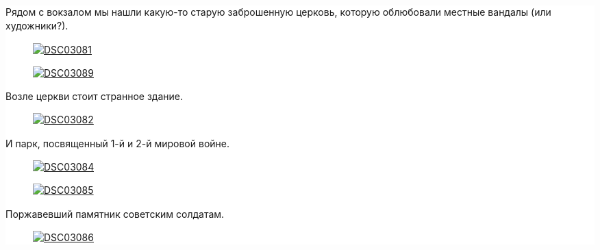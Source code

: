 
Рядом с вокзалом мы нашли какую-то старую заброшенную церковь, которую облюбовали местные вандалы (или художники?).

<figure itemprop="associatedMedia" itemscope itemtype="http://schema.org/ImageObject">
  <a href="/images/posts/2014/liege-belgium/16494652258_4a4245f8b7_o.jpg" itemprop="contentUrl" data-size="1600x1064">
    <img src="/images/bg.png" data-src="/images/posts/2014/liege-belgium/16494652258_69611bc584_b.jpg" width="1024" height="681" itemprop="thumbnail" alt="DSC03081" />
  </a>
</figure>

<figure itemprop="associatedMedia" itemscope itemtype="http://schema.org/ImageObject">
  <a href="/images/posts/2014/liege-belgium/16474951887_7f85405263_o.jpg" itemprop="contentUrl" data-size="1600x1107">
    <img src="/images/bg.png" data-src="/images/posts/2014/liege-belgium/16474951887_259d723a8a_b.jpg" width="1024" height="708" itemprop="thumbnail" alt="DSC03089" />
  </a>
</figure>


Возле церкви стоит странное здание.

<figure itemprop="associatedMedia" itemscope itemtype="http://schema.org/ImageObject">
  <a href="/images/posts/2014/liege-belgium/16681227462_58796ff417_o.jpg" itemprop="contentUrl" data-size="1109x1600">
    <img src="/images/bg.png" data-src="/images/posts/2014/liege-belgium/16681227462_a0783e8cb0_b.jpg" width="710" height="1024" itemprop="thumbnail" alt="DSC03082" />
  </a>
</figure>


И парк, посвященный 1-й и 2-й мировой войне.

<figure itemprop="associatedMedia" itemscope itemtype="http://schema.org/ImageObject">
  <a href="/images/posts/2014/liege-belgium/16682238415_84b43ca5af_o.jpg" itemprop="contentUrl" data-size="1600x1112">
    <img src="/images/bg.png" data-src="/images/posts/2014/liege-belgium/16682238415_f658a9dff1_b.jpg" width="1024" height="712" itemprop="thumbnail" alt="DSC03084" />
  </a>
</figure>

<figure itemprop="associatedMedia" itemscope itemtype="http://schema.org/ImageObject">
  <a href="/images/posts/2014/liege-belgium/16474952637_62c9f35ea2_o.jpg" itemprop="contentUrl" data-size="1600x1064">
    <img src="/images/bg.png" data-src="/images/posts/2014/liege-belgium/16474952637_f0cc1ef4c6_b.jpg" width="1024" height="681" itemprop="thumbnail" alt="DSC03085" />
  </a>
</figure>


Поржавевший памятник советским солдатам.

<figure itemprop="associatedMedia" itemscope itemtype="http://schema.org/ImageObject">
  <a href="/images/posts/2014/liege-belgium/16496096109_7fe5df8993_o.jpg" itemprop="contentUrl" data-size="1064x1600">
    <img src="/images/bg.png" data-src="/images/posts/2014/liege-belgium/16496096109_f0989ebda0_b.jpg" width="681" height="1024" itemprop="thumbnail" alt="DSC03086" />
  </a>
</figure>

